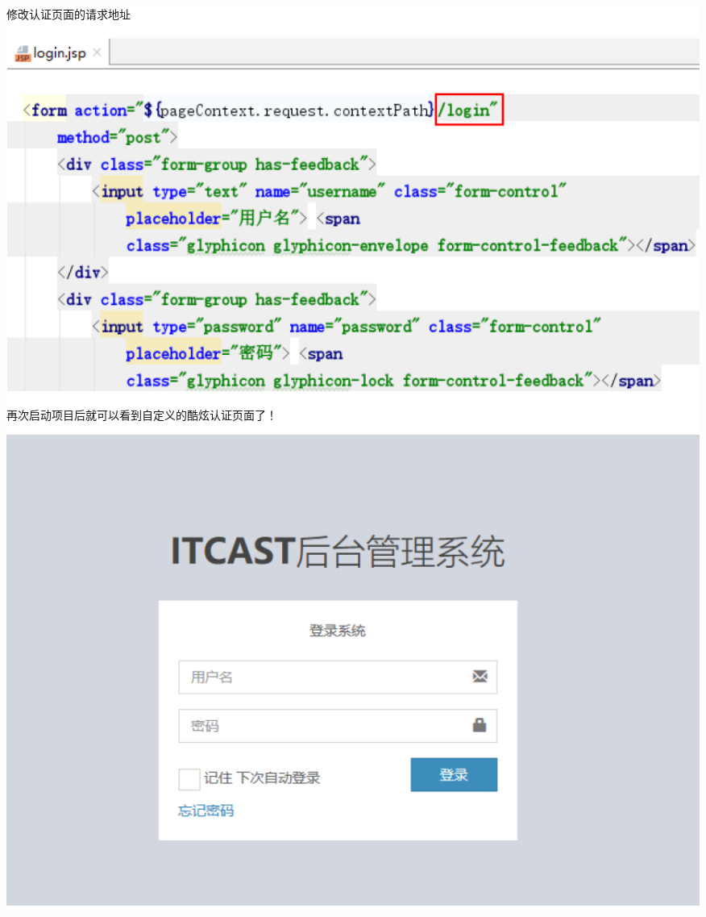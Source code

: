 修改认证页面的请求地址


![image-20200919192105365](images/image-20200919192105365.png)

再次启动项目后就可以看到自定义的酷炫认证页面了！


![image-20200919192142213](images/image-20200919192142213.png)
